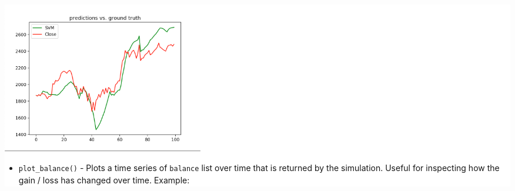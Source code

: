 <img src="docs/img1.png" height="250px">

- `plot_balance()` - Plots a time series of `balance` list over time that is returned by the simulation. Useful for inspecting how the gain / loss has
changed over time. Example:
